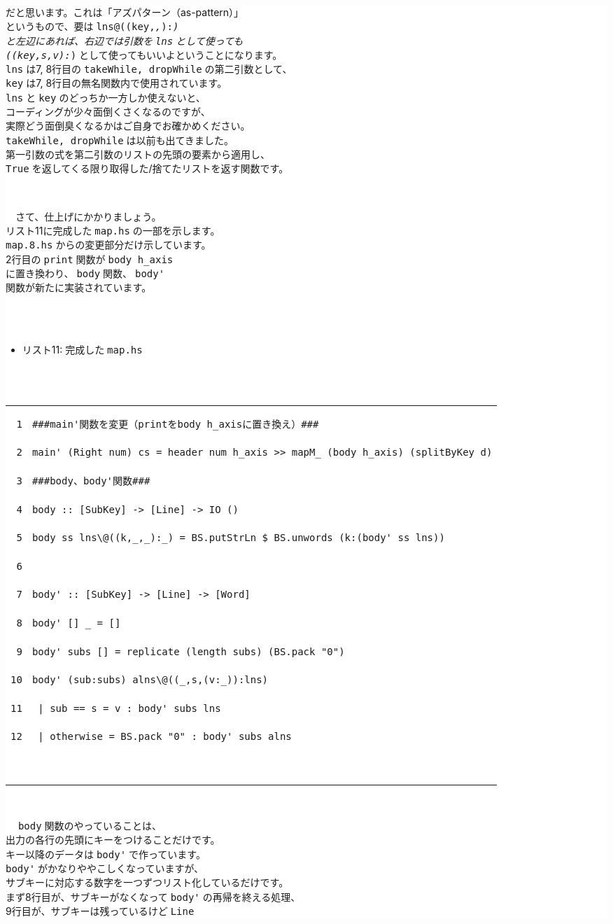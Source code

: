 だと思います。これは「アズパターン（as-pattern）」<br />
というもので、要は <tt class="docutils literal"><span class="pre">lns&#64;((key,_,_):_)</span></tt><br />
と左辺にあれば、右辺では引数を <tt class="docutils literal"><span class="pre">lns</span></tt> として使っても<br />
<tt class="docutils literal"><span class="pre">((key,s,v):_)</span></tt> として使ってもいいよということになります。<br />
<tt class="docutils literal"><span class="pre">lns</span></tt> は7, 8行目の <tt class="docutils literal"><span class="pre">takeWhile,</span> <span class="pre">dropWhile</span></tt> の第二引数として、<br />
<tt class="docutils literal"><span class="pre">key</span></tt> は7, 8行目の無名関数内で使用されています。<br />
<tt class="docutils literal"><span class="pre">lns</span></tt> と <tt class="docutils literal"><span class="pre">key</span></tt> のどっちか一方しか使えないと、<br />
コーディングが少々面倒くさくなるのですが、<br />
実際どう面倒臭くなるかはご自身でお確かめください。<br />
<tt class="docutils literal"><span class="pre">takeWhile,</span> <span class="pre">dropWhile</span></tt> は以前も出てきました。<br />
第一引数の式を第二引数のリストの先頭の要素から適用し、<br />
<tt class="docutils literal"><span class="pre">True</span></tt> を返してくる限り取得した/捨てたリストを返す関数です。</p><br />
<p>　さて、仕上げにかかりましょう。<br />
リスト11に完成した <tt class="docutils literal"><span class="pre">map.hs</span></tt> の一部を示します。<br />
<tt class="docutils literal"><span class="pre">map.8.hs</span></tt> からの変更部分だけ示しています。<br />
2行目の <tt class="docutils literal"><span class="pre">print</span></tt> 関数が <tt class="docutils literal"><span class="pre">body</span> <span class="pre">h_axis</span></tt><br />
に置き換わり、 <tt class="docutils literal"><span class="pre">body</span></tt> 関数、 <tt class="docutils literal"><span class="pre">body'</span></tt><br />
関数が新たに実装されています。</p><br />
<ul class="simple"><br />
<li>リスト11: 完成した <tt class="docutils literal"><span class="pre">map.hs</span></tt></li><br />
</ul><br />
<div class="highlight-hs"><table class="highlighttable"><tr><td class="linenos"><div class="linenodiv"><pre> 1<br />
 2<br />
 3<br />
 4<br />
 5<br />
 6<br />
 7<br />
 8<br />
 9<br />
10<br />
11<br />
12</pre></div></td><td class="code"><div class="highlight"><pre>###main&#39;関数を変更（printをbody h_axisに置き換え）###<br />
main&#39; (Right num) cs = header num h_axis &gt;&gt; mapM_ (body h_axis) (splitByKey d)<br />
###body、body&#39;関数###<br />
body :: [SubKey] -&gt; [Line] -&gt; IO ()<br />
body ss lns\@((k,_,_):_) = BS.putStrLn $ BS.unwords (k:(body&#39; ss lns))<br />
<br />
body&#39; :: [SubKey] -&gt; [Line] -&gt; [Word]<br />
body&#39; [] _ = []<br />
body&#39; subs [] = replicate (length subs) (BS.pack &quot;0&quot;)<br />
body&#39; (sub:subs) alns\@((_,s,(v:_)):lns)<br />
 | sub == s = v : body&#39; subs lns<br />
 | otherwise = BS.pack &quot;0&quot; : body&#39; subs alns<br />
</pre></div><br />
</td></tr></table></div><br />
<p>　 <tt class="docutils literal"><span class="pre">body</span></tt> 関数のやっていることは、<br />
出力の各行の先頭にキーをつけることだけです。<br />
キー以降のデータは <tt class="docutils literal"><span class="pre">body'</span></tt> で作っています。<br />
<tt class="docutils literal"><span class="pre">body'</span></tt> がかなりややこしくなっていますが、<br />
サブキーに対応する数字を一つずつリスト化しているだけです。<br />
まず8行目が、サブキーがなくなって <tt class="docutils literal"><span class="pre">body'</span></tt> の再帰を終える処理、<br />
9行目が、サブキーは残っているけど <tt class="docutils literal"><span class="pre">Line</span></tt><br />